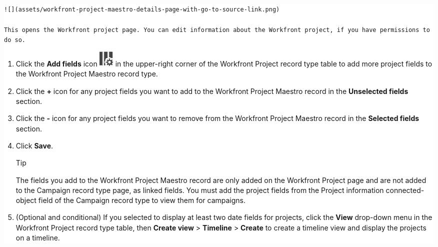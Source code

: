     ![](assets/workfront-project-maestro-details-page-with-go-to-source-link.png)

    This opens the Workfront project page. You can edit information about the Workfront project, if you have permissions to do so. 

1. Click the **Add fields** icon ![](assets/add-fields-icon.png) in the upper-right corner of the Workfront Project record type table to add more project fields to the Workfront Project Maestro record type. 
1. Click the **+** icon for any project fields you want to add to the Workfront Project Maestro record in the **Unselected fields** section. 
1. Click the **-** icon for any project fields you want to remove from the Workfront Project Maestro record in the **Selected fields** section.
1. Click **Save**.

    >[!TIP]
    >
    >    The fields you add to the Workfront Project Maestro record are only added on the Workfront Project page and are not added to the Campaign record type page, as linked fields. You must add the project fields from the Project information connected-object field of the Campaign record type to view them for campaigns. 

1. (Optional and conditional) If you selected to display at least two date fields for projects, click the **View** drop-down menu in the Workfront Project record type table, then **Create view** > **Timeline** > **Create** to create a timeline view and display the projects on a timeline.
